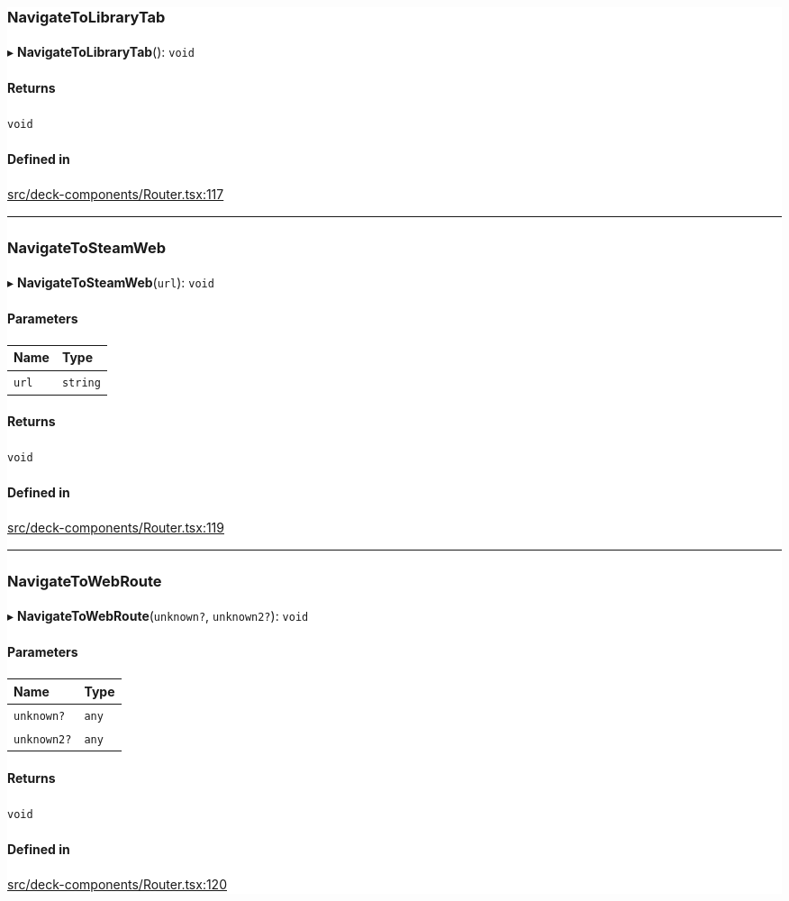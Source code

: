 ### NavigateToLibraryTab

▸ **NavigateToLibraryTab**(): `void`

#### Returns

`void`

#### Defined in

[src/deck-components/Router.tsx:117](https://github.com/SteamDeckHomebrew/decky-frontend-lib/blob/0b50f2c/src/deck-components/Router.tsx#L117)

___

### NavigateToSteamWeb

▸ **NavigateToSteamWeb**(`url`): `void`

#### Parameters

| Name | Type |
| :------ | :------ |
| `url` | `string` |

#### Returns

`void`

#### Defined in

[src/deck-components/Router.tsx:119](https://github.com/SteamDeckHomebrew/decky-frontend-lib/blob/0b50f2c/src/deck-components/Router.tsx#L119)

___

### NavigateToWebRoute

▸ **NavigateToWebRoute**(`unknown?`, `unknown2?`): `void`

#### Parameters

| Name | Type |
| :------ | :------ |
| `unknown?` | `any` |
| `unknown2?` | `any` |

#### Returns

`void`

#### Defined in

[src/deck-components/Router.tsx:120](https://github.com/SteamDeckHomebrew/decky-frontend-lib/blob/0b50f2c/src/deck-components/Router.tsx#L120)

